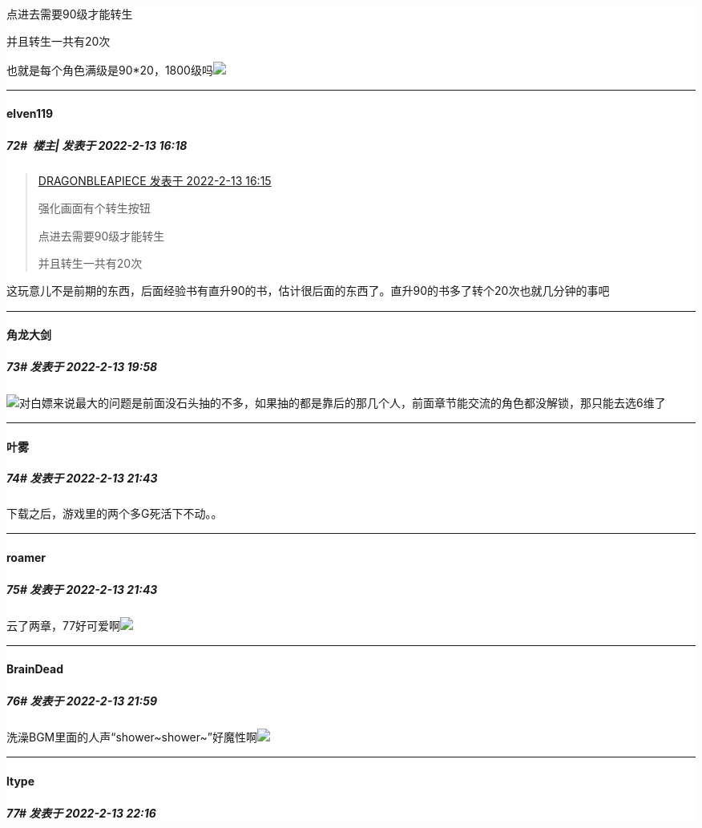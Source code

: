 点进去需要90级才能转生

并且转生一共有20次

也就是每个角色满级是90*20，1800级吗<img src="https://static.saraba1st.com/image/smiley/face2017/067.png" referrerpolicy="no-referrer">

*****

####  elven119  
##### 72#         楼主| 发表于 2022-2-13 16:18

<blockquote><a href="httphttps://bbs.saraba1st.com/2b/forum.php?mod=redirect&amp;goto=findpost&amp;pid=54668710&amp;ptid=2050204" target="_blank">DRAGONBLEAPIECE 发表于 2022-2-13 16:15</a>

强化画面有个转生按钮

点进去需要90级才能转生

并且转生一共有20次</blockquote>
这玩意儿不是前期的东西，后面经验书有直升90的书，估计很后面的东西了。直升90的书多了转个20次也就几分钟的事吧

*****

####  角龙大剑  
##### 73#       发表于 2022-2-13 19:58

<img src="https://static.saraba1st.com/image/smiley/face2017/065.png" referrerpolicy="no-referrer">对白嫖来说最大的问题是前面没石头抽的不多，如果抽的都是靠后的那几个人，前面章节能交流的角色都没解锁，那只能去选6维了

*****

####  叶雾  
##### 74#       发表于 2022-2-13 21:43

下载之后，游戏里的两个多G死活下不动。。

*****

####  roamer  
##### 75#       发表于 2022-2-13 21:43

云了两章，77好可爱啊<img src="https://static.saraba1st.com/image/smiley/face2017/069.png" referrerpolicy="no-referrer">

*****

####  BrainDead  
##### 76#       发表于 2022-2-13 21:59

洗澡BGM里面的人声“shower~shower~”好魔性啊<img src="https://static.saraba1st.com/image/smiley/face2017/033.png" referrerpolicy="no-referrer">

*****

####  ltype  
##### 77#       发表于 2022-2-13 22:16
